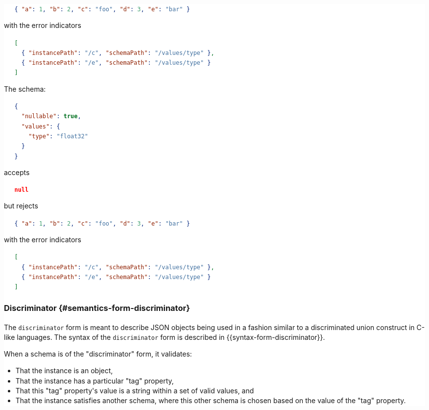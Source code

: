 ~~~ json
   { "a": 1, "b": 2, "c": "foo", "d": 3, "e": "bar" }
~~~

with the error indicators

~~~ json
   [
     { "instancePath": "/c", "schemaPath": "/values/type" },
     { "instancePath": "/e", "schemaPath": "/values/type" }
   ]
~~~

The schema:

~~~ json
   {
     "nullable": true,
     "values": {
       "type": "float32"
     }
   }
~~~

accepts

~~~ json
   null
~~~

but rejects

~~~ json
   { "a": 1, "b": 2, "c": "foo", "d": 3, "e": "bar" }
~~~

with the error indicators

~~~ json
   [
     { "instancePath": "/c", "schemaPath": "/values/type" },
     { "instancePath": "/e", "schemaPath": "/values/type" }
   ]
~~~

### Discriminator {#semantics-form-discriminator}

The `discriminator` form is meant to describe JSON objects being used in a
fashion similar to a discriminated union construct in C-like languages. The
syntax of the `discriminator` form is described in
{{syntax-form-discriminator}}.

When a schema is of the "discriminator" form, it validates:

- That the instance is an object,
- That the instance has a particular "tag" property,
- That this "tag" property's value is a string within a set of valid values, and
- That the instance satisfies another schema, where this other schema is chosen
  based on the value of the "tag" property.
